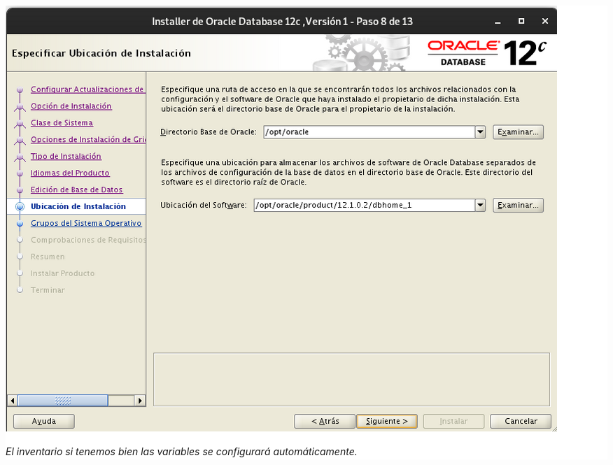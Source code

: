![](/images/Oracle8.png)

*El inventario si tenemos bien las variables se configurará automáticamente.*
